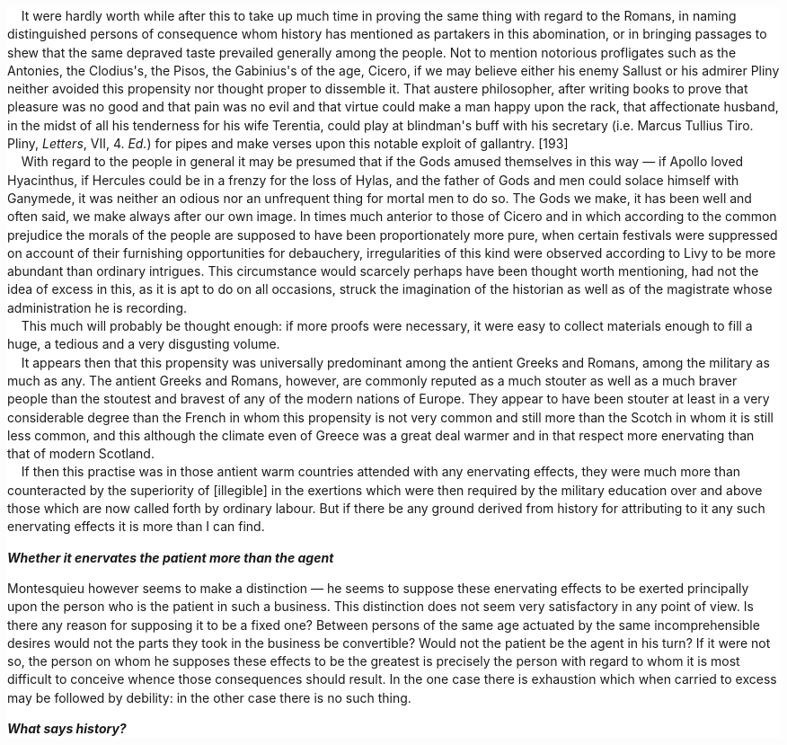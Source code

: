     It were hardly worth while after this to take up much time in proving the same thing with regard to the Romans, in naming distinguished persons of consequence whom history has mentioned as partakers in this abomination, or in bringing passages to shew that the same depraved taste prevailed generally among the people. Not to mention notorious profligates such as the Antonies, the Clodius's, the Pisos, the Gabinius's of the age, Cicero, if we may believe either his enemy Sallust or his admirer Pliny neither avoided this propensity nor thought proper to dissemble it. That austere philosopher, after writing books to prove that pleasure was no good and that pain was no evil and that virtue could make a man happy upon the rack, that affectionate husband, in the midst of all his tenderness for his wife Terentia, could play at blindman's buff with his secretary (i.e. Marcus Tullius Tiro. Pliny, _Letters_, VII, 4. _Ed._) for pipes and make verses upon this notable exploit of gallantry. \[193\]      
    With regard to the people in general it may be presumed that if the Gods amused themselves in this way — if Apollo loved Hyacinthus, if Hercules could be in a frenzy for the loss of Hylas, and the father of Gods and men could solace himself with Ganymede, it was neither an odious nor an unfrequent thing for mortal men to do so. The Gods we make, it has been well and often said, we make always after our own image. In times much anterior to those of Cicero and in which according to the common prejudice the morals of the people are supposed to have been proportionately more pure, when certain festivals were suppressed on account of their furnishing opportunities for debauchery, irregularities of this kind were observed according to Livy to be more abundant than ordinary intrigues. This circumstance would scarcely perhaps have been thought worth mentioning, had not the idea of excess in this, as it is apt to do on all occasions, struck the imagination of the historian as well as of the magistrate whose administration he is recording.  
    This much will probably be thought enough: if more proofs were necessary, it were easy to collect materials enough to fill a huge, a tedious and a very disgusting volume.  
    It appears then that this propensity was universally predominant among the antient Greeks and Romans, among the military as much as any. The antient Greeks and Romans, however, are commonly reputed as a much stouter as well as a much braver people than the stoutest and bravest of any of the modern nations of Europe. They appear to have been stouter at least in a very considerable degree than the French in whom this propensity is not very common and still more than the Scotch in whom it is still less common, and this although the climate even of Greece was a great deal warmer and in that respect more enervating than that of modern Scotland.  
    If then this practise was in those antient warm countries attended with any enervating effects, they were much more than counteracted by the superiority of \[illegible\] in the exertions which were then required by the military education over and above those which are now called forth by ordinary labour. But if there be any ground derived from history for attributing to it any such enervating effects it is more than I can find.

_**Whether it enervates the patient more than the agent**_

Montesquieu however seems to make a distinction — he seems to suppose these enervating effects to be exerted principally upon the person who is the patient in such a business. This distinction does not seem very satisfactory in any point of view. Is there any reason for supposing it to be a fixed one? Between persons of the same age actuated by the same incomprehensible desires would not the parts they took in the business be convertible? Would not the patient be the agent in his turn? If it were not so, the person on whom he supposes these effects to be the greatest is precisely the person with regard to whom it is most difficult to conceive whence those consequences should result. In the one case there is exhaustion which when carried to excess may be followed by debility: in the other case there is no such thing.

_**What says history?**_
